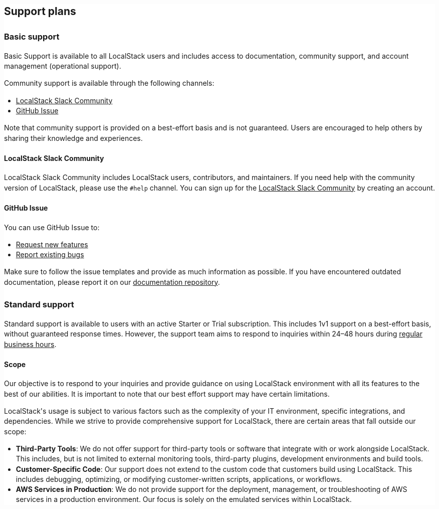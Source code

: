 ## Support plans

### Basic support

Basic Support is available to all LocalStack users and includes access to documentation, community support, and account management (operational support).

Community support is available through the following channels:

- [LocalStack Slack Community](https://localstack.cloud/slack)
- [GitHub Issue](https://github.com/localstack/docs/issues/new)

Note that community support is provided on a best-effort basis and is not guaranteed.
Users are encouraged to help others by sharing their knowledge and experiences.

#### LocalStack Slack Community

LocalStack Slack Community includes LocalStack users, contributors, and maintainers.
If you need help with the community version of LocalStack, please use the `#help` channel.
You can sign up for the [LocalStack Slack Community](https://localstack.cloud/slack) by creating an account.

#### GitHub Issue

You can use GitHub Issue to:

- [Request new features](https://github.com/localstack/localstack/issues/new?assignees=&labels=type%3A+feature%2Cstatus%3A+triage+needed&template=feature-request.yml&title=feature+request%3A+%3Ctitle%3E)
- [Report existing bugs](https://github.com/localstack/localstack/issues/new?assignees=&labels=type%3A+bug%2Cstatus%3A+triage+needed&template=bug-report.yml&title=bug%3A+%3Ctitle%3E)

Make sure to follow the issue templates and provide as much information as possible.
If you have encountered outdated documentation, please report it on our [documentation repository](https://github.com/localstack/docs).

### Standard support

Standard support is available to users with an active Starter or Trial subscription.
This includes 1v1 support on a best-effort basis, without guaranteed response times.
However, the support team aims to respond to inquiries within 24–48 hours during [regular business hours](#support-business-hours).

#### Scope

Our objective is to respond to your inquiries and provide guidance on using LocalStack environment with all its features to the best of our abilities.
It is important to note that our best effort support may have certain limitations.

LocalStack's usage is subject to various factors such as the complexity of your IT environment, specific integrations, and dependencies.
While we strive to provide comprehensive support for LocalStack, there are certain areas that fall outside our scope:

- **Third-Party Tools**: We do not offer support for third-party tools or software that integrate with or work alongside LocalStack.
  This includes, but is not limited to external monitoring tools, third-party plugins, development environments and build tools.
- **Customer-Specific Code**: Our support does not extend to the custom code that customers build using LocalStack.
  This includes debugging, optimizing, or modifying customer-written scripts, applications, or workflows.
- **AWS Services in Production**: We do not provide support for the deployment, management, or troubleshooting of AWS services in a production environment.
  Our focus is solely on the emulated services within LocalStack.

